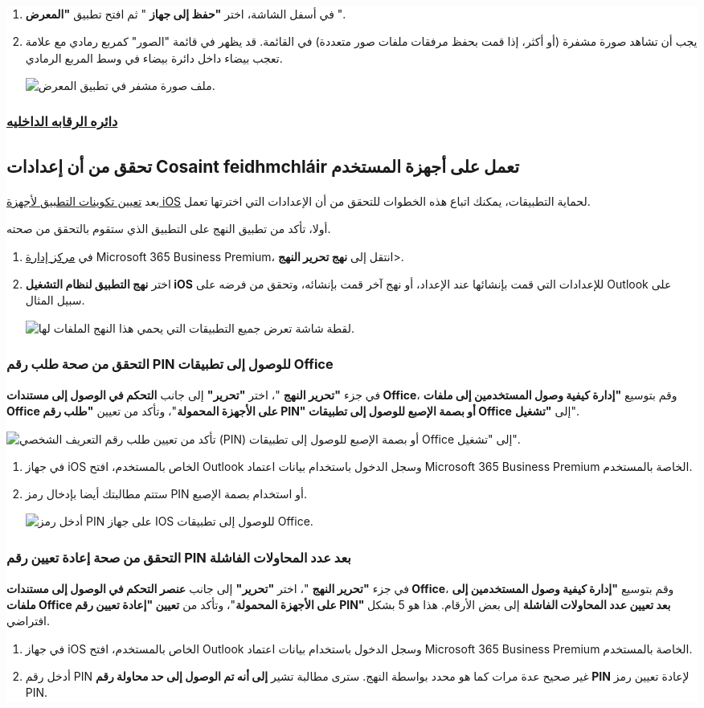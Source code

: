 1. في أسفل الشاشة، اختر **"حفظ إلى جهاز** " ثم افتح تطبيق **"المعرض** ".

1. يجب أن تشاهد صورة مشفرة (أو أكثر، إذا قمت بحفظ مرفقات ملفات صور متعددة) في القائمة. قد يظهر في قائمة "الصور" كمربع رمادي مع علامة تعجب بيضاء داخل دائرة بيضاء في وسط المربع الرمادي.

    ![ملف صورة مشفر في تطبيق المعرض.](../business-premium/media/25936414-bd7e-421d-824e-6e59b877722d.png)
  
### <a name="ios"></a>[دائره الرقابه الداخليه](#tab/iOS)

## <a name="check-that-the-app-protection-settings-are-working-on-user-devices"></a>تحقق من أن إعدادات Cosaint feidhmchláir تعمل على أجهزة المستخدم

بعد [تعيين تكوينات التطبيق لأجهزة iOS](../business-premium/m365bp-protection-settings-for-windows-10-devices.md) لحماية التطبيقات، يمكنك اتباع هذه الخطوات للتحقق من أن الإعدادات التي اخترتها تعمل. 
  
أولا، تأكد من تطبيق النهج على التطبيق الذي ستقوم بالتحقق من صحته.
  
1. في [مركز إدارة](https://admin.microsoft.com) Microsoft 365 Business Premium، انتقل إلى **نهج تحرير النهج**\>.

1. اختر **نهج التطبيق لنظام التشغيل iOS** للإعدادات التي قمت بإنشائها عند الإعداد، أو نهج آخر قمت بإنشائه، وتحقق من فرضه على Outlook على سبيل المثال. 

    ![لقطة شاشة تعرض جميع التطبيقات التي يحمي هذا النهج الملفات لها.](../business-premium/media/842441b8-e7b1-4b86-9edd-d94d1f77b6f4.png)
  
### <a name="validate-require-a-pin-to-access-office-apps"></a>التحقق من صحة طلب رقم PIN للوصول إلى تطبيقات Office

في جزء **"تحرير النهج** "، اختر **"تحرير"** إلى جانب **التحكم في الوصول إلى مستندات Office**، وقم بتوسيع **"إدارة كيفية وصول المستخدمين إلى ملفات Office على الأجهزة المحمولة**"، وتأكد من تعيين **"طلب رقم PIN" أو بصمة الإصبع للوصول إلى تطبيقات Office** إلى **"تشغيل**".
  
![تأكد من تعيين طلب رقم التعريف الشخصي (PIN) أو بصمة الإصبع للوصول إلى تطبيقات Office إلى "تشغيل".](../business-premium/media/f37eb5b2-7e26-49fb-9bd6-d955d196bacf.png)
  
1. في جهاز iOS الخاص بالمستخدم، افتح Outlook وسجل الدخول باستخدام بيانات اعتماد Microsoft 365 Business Premium الخاصة بالمستخدم.

1. ستتم مطالبتك أيضا بإدخال رمز PIN أو استخدام بصمة الإصبع.

    ![أدخل رمز PIN على جهاز IOS للوصول إلى تطبيقات Office.](../business-premium/media/06fc5cf3-9f19-4090-b23c-14bb59805b7a.png)
  
### <a name="validate-reset-pin-after-number-of-failed-attempts"></a>التحقق من صحة إعادة تعيين رقم PIN بعد عدد المحاولات الفاشلة

في جزء **"تحرير النهج** "، اختر **"تحرير"** إلى جانب **عنصر التحكم في الوصول إلى مستندات Office**، وقم بتوسيع **"إدارة كيفية وصول المستخدمين إلى ملفات Office على الأجهزة المحمولة**"، وتأكد من **تعيين "إعادة تعيين رقم PIN" بعد تعيين عدد المحاولات الفاشلة** إلى بعض الأرقام. هذا هو 5 بشكل افتراضي.
  
1. في جهاز iOS الخاص بالمستخدم، افتح Outlook وسجل الدخول باستخدام بيانات اعتماد Microsoft 365 Business Premium الخاصة بالمستخدم.

1. أدخل رقم PIN غير صحيح عدة مرات كما هو محدد بواسطة النهج. سترى مطالبة تشير **إلى أنه تم الوصول إلى حد محاولة رقم PIN** لإعادة تعيين رمز PIN.
